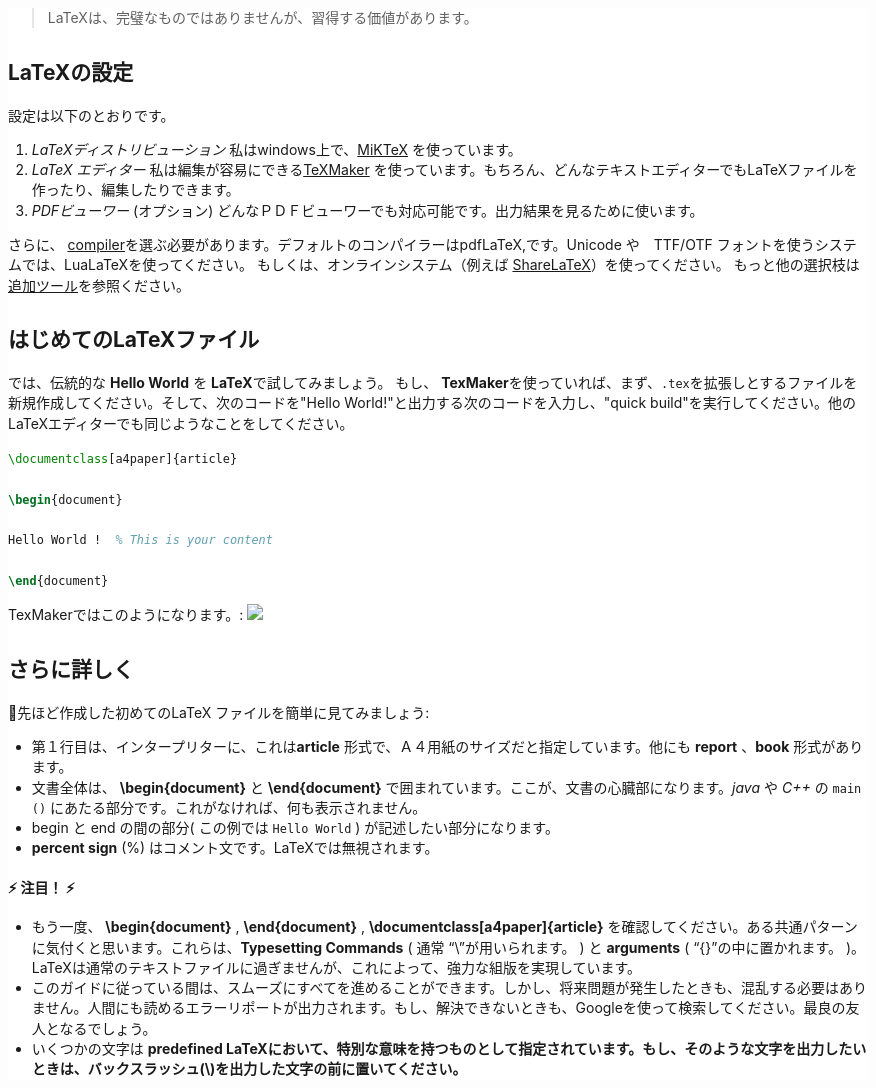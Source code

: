 > LaTeXは、完璧なものではありませんが、習得する価値があります。


## LaTeXの設定

設定は以下のとおりです。

1. *LaTeXディストリビューション*
私はwindows上で、[MiKTeX](https://miktex.org/about) を使っています。
2. *LaTeX エディター*
私は編集が容易にできる[TeXMaker](http://www.xm1math.net/texmaker/) を使っています。もちろん、どんなテキストエディターでもLaTeXファイルを作ったり、編集したりできます。
3. *PDFビューワー* (オプション)
どんなＰＤＦビューワーでも対応可能です。出力結果を見るために使います。

さらに、 [compiler](#追加ツール)を選ぶ必要があります。デフォルトのコンパイラーはpdfLaTeX,です。Unicode や　TTF/OTF フォントを使うシステムでは、LuaLaTeXを使ってください。
もしくは、オンラインシステム（例えば [ShareLaTeX](https://www.sharelatex.com/)）を使ってください。
もっと他の選択枝は[追加ツール](#追加ツール)を参照ください。


## はじめてのLaTeXファイル

では、伝統的な **Hello World** を **LaTeX**で試してみましょう。
もし、 **TexMaker**を使っていれば、まず、`.tex`を拡張しとするファイルを新規作成してください。そして、次のコードを"Hello World!"と出力する次のコードを入力し、"quick build"を実行してください。他のLaTeXエディターでも同じようなことをしてください。

```tex
\documentclass[a4paper]{article}

\begin{document}

Hello World !  % This is your content

\end{document}
```

TexMakerではこのようになります。:
![](http://i.imgur.com/ZuD5N6U.png)



## さらに詳しく


:eyes:先ほど作成した初めてのLaTeX ファイルを簡単に見てみましょう:
* 第１行目は、インタープリターに、これは**article** 形式で、Ａ４用紙のサイズだと指定しています。他にも **report** 、**book** 形式があります。
* 文書全体は、 **\begin{document}** と **\end{document}** で囲まれています。ここが、文書の心臓部になります。*java* や *C++* の `main()` にあたる部分です。これがなければ、何も表示されません。
* begin と end の間の部分( この例では `Hello World` ) が記述したい部分になります。
* **percent sign** (%) はコメント文です。LaTeXでは無視されます。

#### :zap: 注目！ :zap:

* もう一度、 **\begin{document}** , **\end{document}** , **\documentclass[a4paper]{article}** を確認してください。ある共通パターンに気付くと思います。これらは、**Typesetting Commands** ( 通常 “\”が用いられます。 ) と **arguments** ( “{}”の中に置かれます。 )。 LaTeXは通常のテキストファイルに過ぎませんが、これによって、強力な組版を実現しています。
* このガイドに従っている間は、スムーズにすべてを進めることができます。しかし、将来問題が発生したときも、混乱する必要はありません。人間にも読めるエラーリポートが出力されます。もし、解決できないときも、Googleを使って検索してください。最良の友人となるでしょう。 
* いくつかの文字は **predefined LaTeXにおいて、特別な意味を持つものとして指定されています。もし、そのような文字を出力したいときは、バックスラッシュ(\\)を出力した文字の前に置いてください。**  
